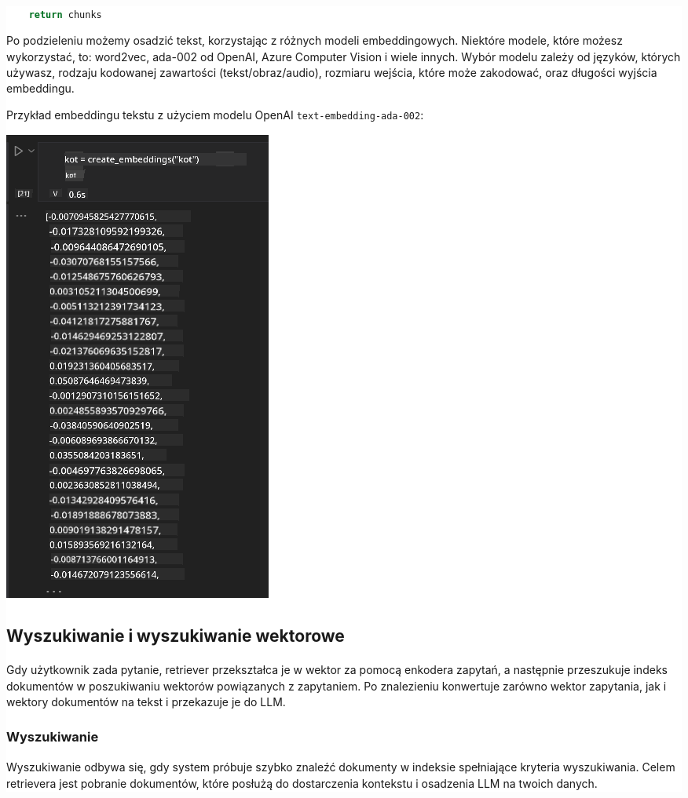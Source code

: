 ```python
    return chunks
```

Po podzieleniu możemy osadzić tekst, korzystając z różnych modeli embeddingowych. Niektóre modele, które możesz wykorzystać, to: word2vec, ada-002 od OpenAI, Azure Computer Vision i wiele innych. Wybór modelu zależy od języków, których używasz, rodzaju kodowanej zawartości (tekst/obraz/audio), rozmiaru wejścia, które może zakodować, oraz długości wyjścia embeddingu.

Przykład embeddingu tekstu z użyciem modelu OpenAI `text-embedding-ada-002`:

![embedding słowa cat](../../../translated_images/cat.74cbd7946bc9ca380a8894c4de0c706a4f85b16296ffabbf52d6175df6bf841e.pl.png)

## Wyszukiwanie i wyszukiwanie wektorowe

Gdy użytkownik zada pytanie, retriever przekształca je w wektor za pomocą enkodera zapytań, a następnie przeszukuje indeks dokumentów w poszukiwaniu wektorów powiązanych z zapytaniem. Po znalezieniu konwertuje zarówno wektor zapytania, jak i wektory dokumentów na tekst i przekazuje je do LLM.

### Wyszukiwanie

Wyszukiwanie odbywa się, gdy system próbuje szybko znaleźć dokumenty w indeksie spełniające kryteria wyszukiwania. Celem retrievera jest pobranie dokumentów, które posłużą do dostarczenia kontekstu i osadzenia LLM na twoich danych.
